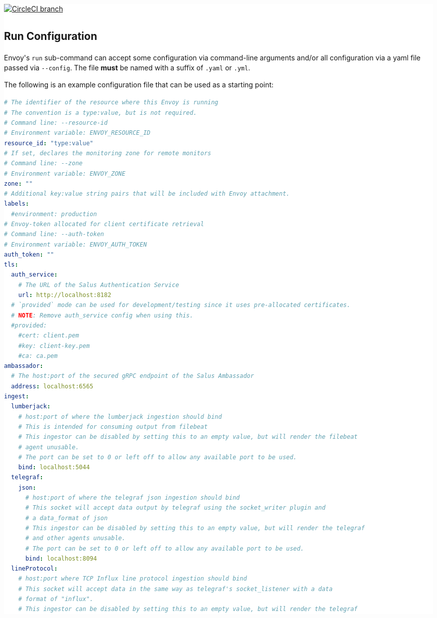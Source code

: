 
[![CircleCI branch](https://img.shields.io/circleci/project/github/racker/salus-telemetry-envoy/master.svg)](https://circleci.com/gh/racker/salus-telemetry-envoy)

## Run Configuration

Envoy's `run` sub-command can accept some configuration via command-line arguments and/or all
configuration via a yaml file passed via `--config`. The file **must** be named with a suffix
of `.yaml` or `.yml`.

The following is an example configuration file that can be used as a starting point:

```yaml
# The identifier of the resource where this Envoy is running
# The convention is a type:value, but is not required.
# Command line: --resource-id
# Environment variable: ENVOY_RESOURCE_ID
resource_id: "type:value"
# If set, declares the monitoring zone for remote monitors
# Command line: --zone
# Environment variable: ENVOY_ZONE
zone: ""
# Additional key:value string pairs that will be included with Envoy attachment.
labels:
  #environment: production
# Envoy-token allocated for client certificate retrieval
# Command line: --auth-token
# Environment variable: ENVOY_AUTH_TOKEN
auth_token: ""
tls:
  auth_service:
    # The URL of the Salus Authentication Service
    url: http://localhost:8182
  # `provided` mode can be used for development/testing since it uses pre-allocated certificates. 
  # NOTE: Remove auth_service config when using this.
  #provided:
    #cert: client.pem
    #key: client-key.pem
    #ca: ca.pem
ambassador:
  # The host:port of the secured gRPC endpoint of the Salus Ambassador
  address: localhost:6565
ingest:
  lumberjack:
    # host:port of where the lumberjack ingestion should bind
    # This is intended for consuming output from filebeat
    # This ingestor can be disabled by setting this to an empty value, but will render the filebeat
    # agent unusable.
    # The port can be set to 0 or left off to allow any available port to be used.
    bind: localhost:5044
  telegraf:
    json:
      # host:port of where the telegraf json ingestion should bind
      # This socket will accept data output by telegraf using the socket_writer plugin and
      # a data_format of json
      # This ingestor can be disabled by setting this to an empty value, but will render the telegraf
      # and other agents unusable.
      # The port can be set to 0 or left off to allow any available port to be used.
      bind: localhost:8094
  lineProtocol:
    # host:port where TCP Influx line protocol ingestion should bind
    # This socket will accept data in the same way as telegraf's socket_listener with a data
    # format of "influx".
    # This ingestor can be disabled by setting this to an empty value, but will render the telegraf
```